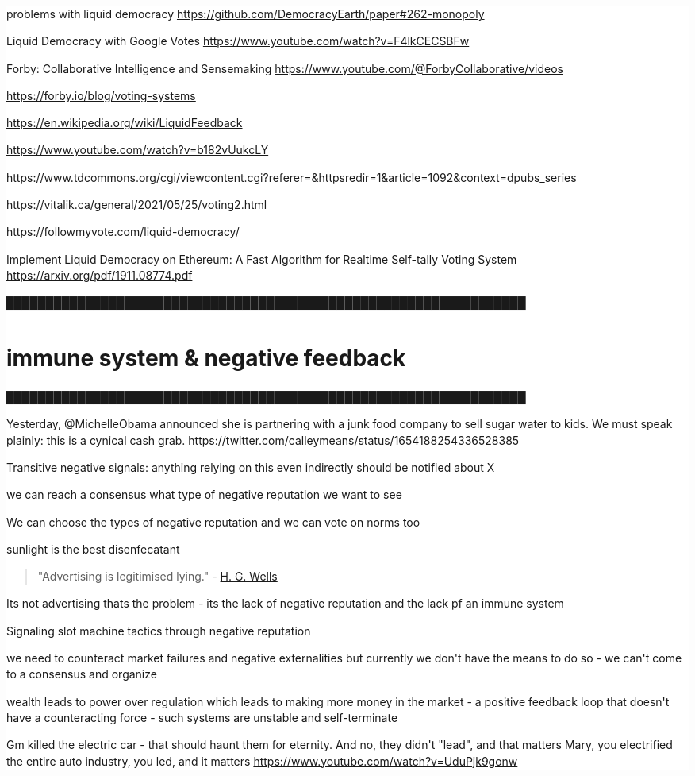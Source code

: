 problems with liquid democracy
https://github.com/DemocracyEarth/paper#262-monopoly

Liquid Democracy with Google Votes
https://www.youtube.com/watch?v=F4lkCECSBFw

Forby: Collaborative Intelligence and Sensemaking
https://www.youtube.com/@ForbyCollaborative/videos

https://forby.io/blog/voting-systems

https://en.wikipedia.org/wiki/LiquidFeedback

https://www.youtube.com/watch?v=b182vUukcLY

https://www.tdcommons.org/cgi/viewcontent.cgi?referer=&httpsredir=1&article=1092&context=dpubs_series

https://vitalik.ca/general/2021/05/25/voting2.html

https://followmyvote.com/liquid-democracy/

Implement Liquid Democracy on Ethereum: A Fast Algorithm for Realtime Self-tally Voting System
https://arxiv.org/pdf/1911.08774.pdf

██████████████████████████████████████████████████████████████████
# immune system & negative feedback
██████████████████████████████████████████████████████████████████

Yesterday, @MichelleObama announced she is partnering with a junk food company to sell sugar water to kids. We must speak plainly: this is a cynical cash grab. 
https://twitter.com/calleymeans/status/1654188254336528385

Transitive negative signals: anything relying on this even indirectly should be notified about X

we can reach a consensus what type of negative reputation we want to see

We can choose the types of negative reputation and we can vote on norms too

sunlight is the best disenfecatant

> "Advertising is legitimised lying." - [H. G. Wells](https://www.goodreads.com/quotes/37198-advertising-is-legitimised-lying)


Its not advertising thats the problem - its the lack of negative reputation and the lack pf an immune system

Signaling slot machine tactics through negative reputation

we need to counteract market failures and negative externalities but currently we don't have the means to do so - we can't come to a consensus and organize

wealth leads to power over regulation which leads to making more money in the market - a positive feedback loop that doesn't have a counteracting force - such systems are unstable and self-terminate

Gm killed the electric car - that should haunt them for eternity. And no, they didn't "lead", and that matters
Mary, you electrified the entire auto industry, you led, and it matters
https://www.youtube.com/watch?v=UduPjk9gonw
